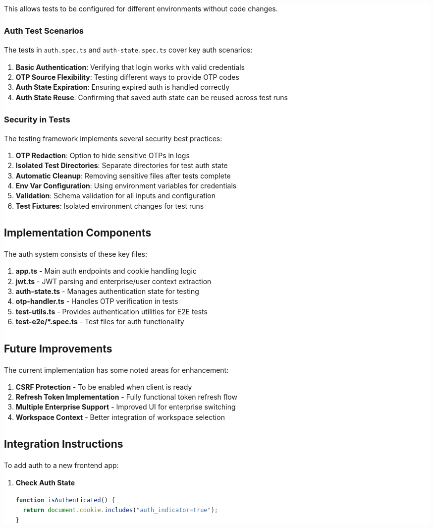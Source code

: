 This allows tests to be configured for different environments without code changes.

### Auth Test Scenarios

The tests in `auth.spec.ts` and `auth-state.spec.ts` cover key auth scenarios:

1. **Basic Authentication**: Verifying that login works with valid credentials
2. **OTP Source Flexibility**: Testing different ways to provide OTP codes
3. **Auth State Expiration**: Ensuring expired auth is handled correctly
4. **Auth State Reuse**: Confirming that saved auth state can be reused across test runs

### Security in Tests

The testing framework implements several security best practices:

1. **OTP Redaction**: Option to hide sensitive OTPs in logs
2. **Isolated Test Directories**: Separate directories for test auth state
3. **Automatic Cleanup**: Removing sensitive files after tests complete
4. **Env Var Configuration**: Using environment variables for credentials
5. **Validation**: Schema validation for all inputs and configuration
6. **Test Fixtures**: Isolated environment changes for test runs

## Implementation Components

The auth system consists of these key files:

1. **app.ts** - Main auth endpoints and cookie handling logic
2. **jwt.ts** - JWT parsing and enterprise/user context extraction
3. **auth-state.ts** - Manages authentication state for testing
4. **otp-handler.ts** - Handles OTP verification in tests
5. **test-utils.ts** - Provides authentication utilities for E2E tests
6. **test-e2e/\*.spec.ts** - Test files for auth functionality

## Future Improvements

The current implementation has some noted areas for enhancement:

1. **CSRF Protection** - To be enabled when client is ready
2. **Refresh Token Implementation** - Fully functional token refresh flow
3. **Multiple Enterprise Support** - Improved UI for enterprise switching
4. **Workspace Context** - Better integration of workspace selection

## Integration Instructions

To add auth to a new frontend app:

1. **Check Auth State**

   ```javascript
   function isAuthenticated() {
     return document.cookie.includes("auth_indicator=true");
   }
   ```
